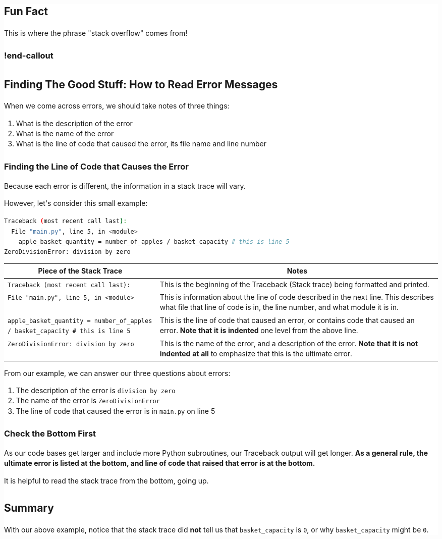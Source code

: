 ## Fun Fact

This is where the phrase "stack overflow" comes from!

### !end-callout

## Finding The Good Stuff: How to Read Error Messages

When we come across errors, we should take notes of three things:

1. What is the description of the error
2. What is the name of the error
3. What is the line of code that caused the error, its file name and line number

### Finding the Line of Code that Causes the Error

Because each error is different, the information in a stack trace will vary.

However, let's consider this small example:

```bash
Traceback (most recent call last):
  File "main.py", line 5, in <module>
    apple_basket_quantity = number_of_apples / basket_capacity # this is line 5
ZeroDivisionError: division by zero
```

| Piece of the Stack Trace                                                      | Notes                                                                                                                                                               |
| ----------------------------------------------------------------------------- | ------------------------------------------------------------------------------------------------------------------------------------------------------------------- |
| `Traceback (most recent call last):`                                          | This is the beginning of the Traceback (Stack trace) being formatted and printed.                                                                                   |
| `File "main.py", line 5, in <module>`                                         | This is information about the line of code described in the next line. This describes what file that line of code is in, the line number, and what module it is in. |
| `apple_basket_quantity = number_of_apples / basket_capacity # this is line 5` | This is the line of code that caused an error, or contains code that caused an error. **Note that it is indented** one level from the above line.                   |
| `ZeroDivisionError: division by zero`                                         | This is the name of the error, and a description of the error. **Note that it is not indented at all** to emphasize that this is the ultimate error.                |

From our example, we can answer our three questions about errors:

1. The description of the error is `division by zero`
2. The name of the error is `ZeroDivisionError`
3. The line of code that caused the error is in `main.py` on line 5

### Check the Bottom First

As our code bases get larger and include more Python subroutines, our Traceback output will get longer. **As a general rule, the ultimate error is listed at the bottom, and line of code that raised that error is at the bottom.**

It is helpful to read the stack trace from the bottom, going up.

## Summary

With our above example, notice that the stack trace did **not** tell us that `basket_capacity` is `0`, or why `basket_capacity` might be `0`.
